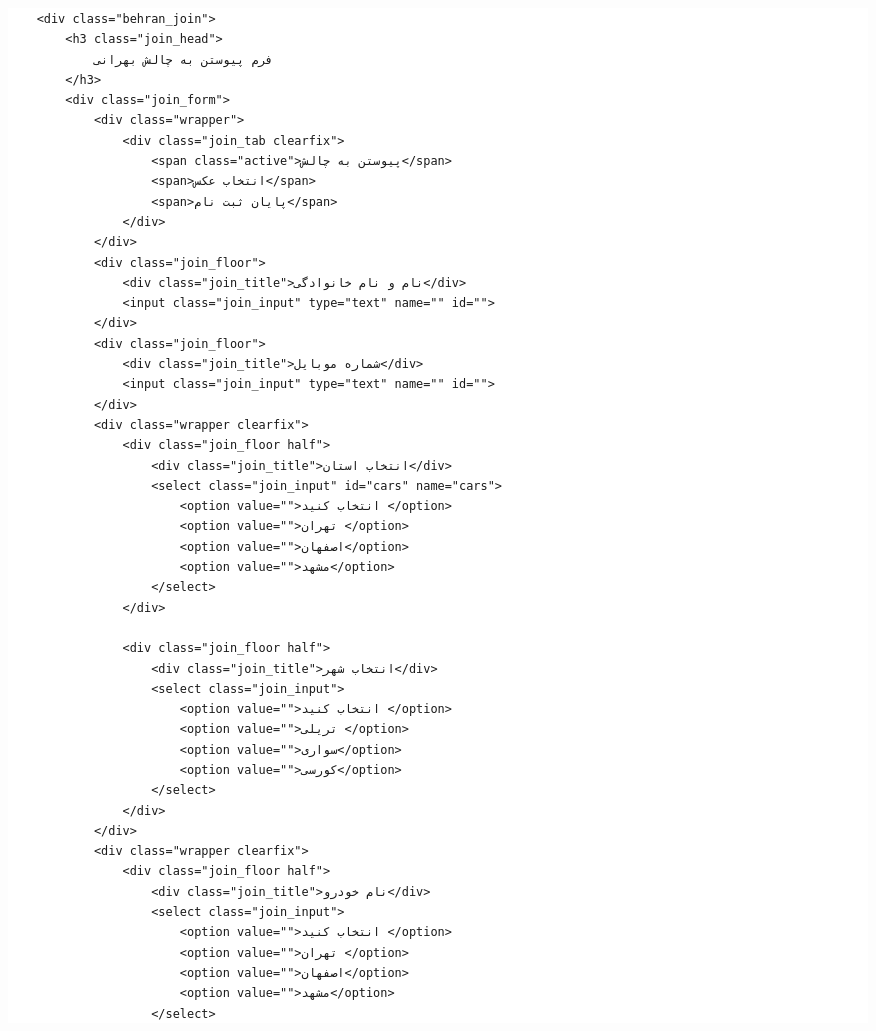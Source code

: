 
        <div class="behran_join">
            <h3 class="join_head">
                فرم پیوستن به چالش بهرانی
            </h3>
            <div class="join_form">
                <div class="wrapper">
                    <div class="join_tab clearfix">
                        <span class="active">پیوستن به چالش</span>
                        <span>انتخاب عکس</span>
                        <span>پایان ثبت نام</span>
                    </div>
                </div>
                <div class="join_floor">
                    <div class="join_title">نام و نام خانوادگی</div>
                    <input class="join_input" type="text" name="" id="">
                </div>
                <div class="join_floor">
                    <div class="join_title">شماره موبایل</div>
                    <input class="join_input" type="text" name="" id="">
                </div>
                <div class="wrapper clearfix">
                    <div class="join_floor half">
                        <div class="join_title">انتخاب استان</div>
                        <select class="join_input" id="cars" name="cars">
                            <option value="">انتخاب کنید </option>
                            <option value="">تهران </option>
                            <option value="">اصفهان</option>
                            <option value="">مشهد</option>
                        </select>
                    </div>

                    <div class="join_floor half">
                        <div class="join_title">انتخاب شهر</div>
                        <select class="join_input">
                            <option value="">انتخاب کنید </option>
                            <option value="">تریلی </option>
                            <option value="">سواری</option>
                            <option value="">کورسی</option>
                        </select>
                    </div>
                </div>
                <div class="wrapper clearfix">
                    <div class="join_floor half">
                        <div class="join_title">نام خودرو</div>
                        <select class="join_input">
                            <option value="">انتخاب کنید </option>
                            <option value="">تهران </option>
                            <option value="">اصفهان</option>
                            <option value="">مشهد</option>
                        </select>
